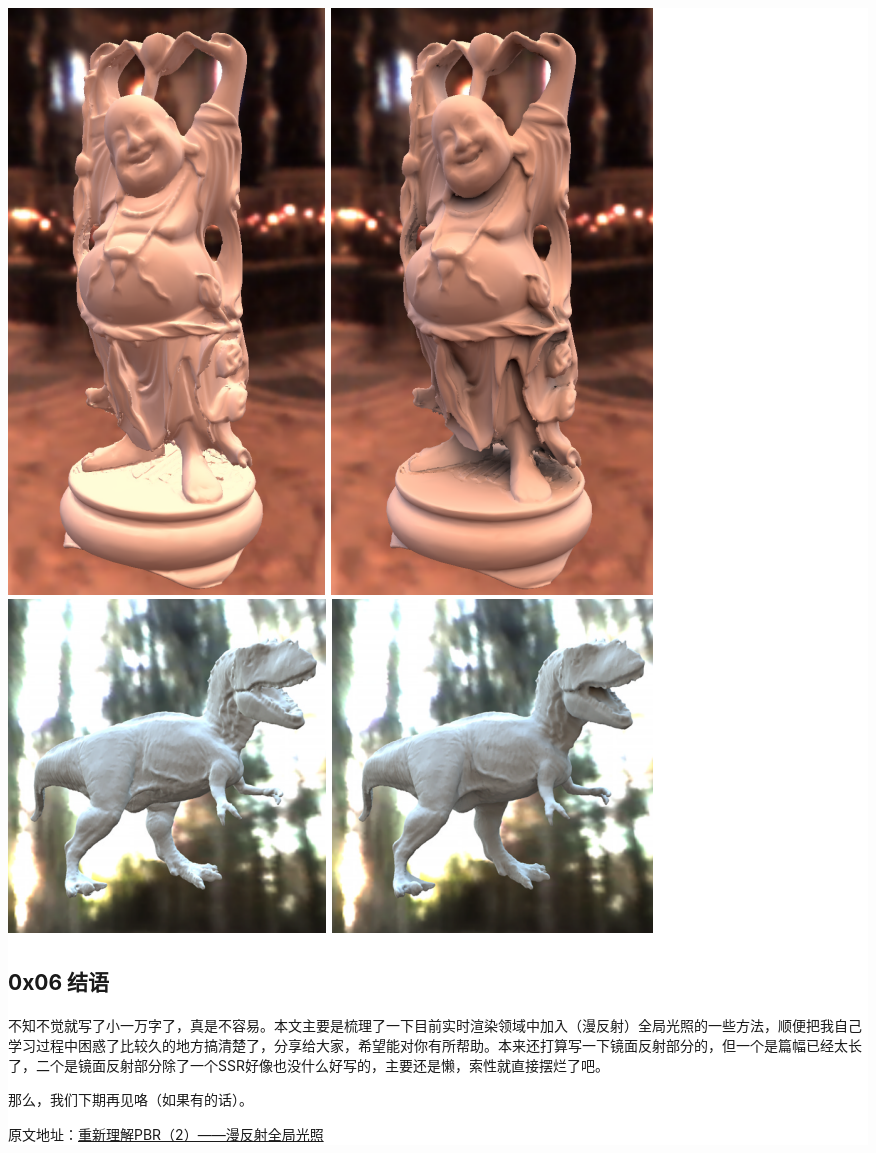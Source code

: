 ![左：无AO 右：有AO](images/13v2-fe6ea1a3ec3deb2f3ce3c3ada701b033.jpg)

## 0x06 结语

不知不觉就写了小一万字了，真是不容易。本文主要是梳理了一下目前实时渲染领域中加入（漫反射）全局光照的一些方法，顺便把我自己学习过程中困惑了比较久的地方搞清楚了，分享给大家，希望能对你有所帮助。本来还打算写一下镜面反射部分的，但一个是篇幅已经太长了，二个是镜面反射部分除了一个SSR好像也没什么好写的，主要还是懒，索性就直接摆烂了吧。

那么，我们下期再见咯（如果有的话）。

  

原文地址：[重新理解PBR（2）——漫反射全局光照](https://zhuanlan.zhihu.com/p/452190320) 


